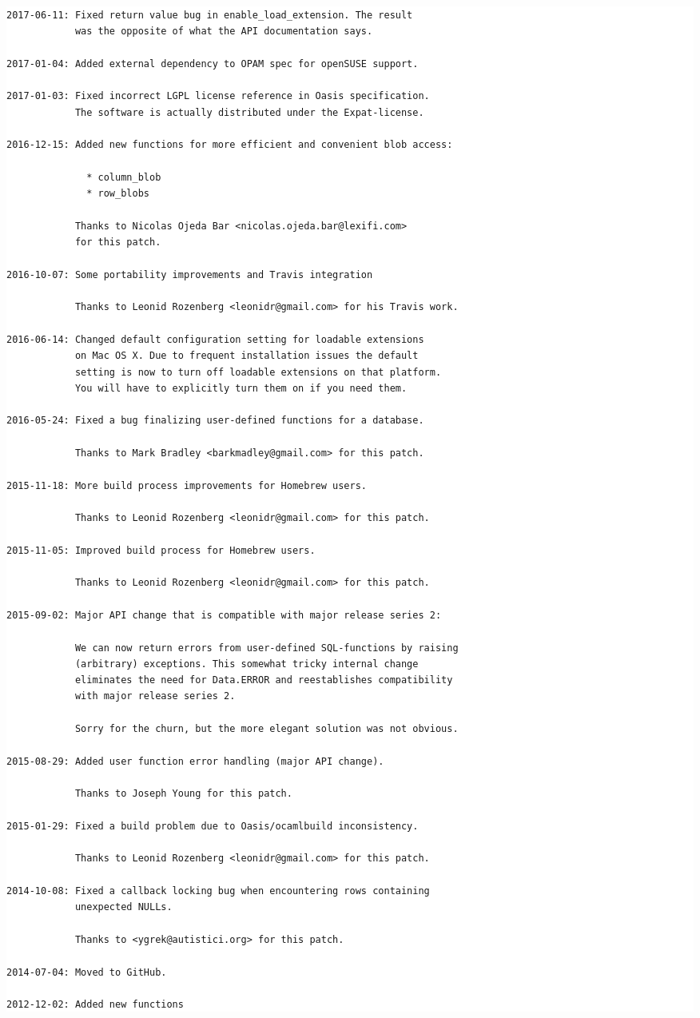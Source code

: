 ```text
2017-06-11: Fixed return value bug in enable_load_extension. The result
            was the opposite of what the API documentation says.

2017-01-04: Added external dependency to OPAM spec for openSUSE support.

2017-01-03: Fixed incorrect LGPL license reference in Oasis specification.
            The software is actually distributed under the Expat-license.

2016-12-15: Added new functions for more efficient and convenient blob access:

              * column_blob
              * row_blobs

            Thanks to Nicolas Ojeda Bar <nicolas.ojeda.bar@lexifi.com>
            for this patch.

2016-10-07: Some portability improvements and Travis integration

            Thanks to Leonid Rozenberg <leonidr@gmail.com> for his Travis work.

2016-06-14: Changed default configuration setting for loadable extensions
            on Mac OS X. Due to frequent installation issues the default
            setting is now to turn off loadable extensions on that platform.
            You will have to explicitly turn them on if you need them.

2016-05-24: Fixed a bug finalizing user-defined functions for a database.

            Thanks to Mark Bradley <barkmadley@gmail.com> for this patch.

2015-11-18: More build process improvements for Homebrew users.

            Thanks to Leonid Rozenberg <leonidr@gmail.com> for this patch.

2015-11-05: Improved build process for Homebrew users.

            Thanks to Leonid Rozenberg <leonidr@gmail.com> for this patch.

2015-09-02: Major API change that is compatible with major release series 2:

            We can now return errors from user-defined SQL-functions by raising
            (arbitrary) exceptions. This somewhat tricky internal change
            eliminates the need for Data.ERROR and reestablishes compatibility
            with major release series 2.

            Sorry for the churn, but the more elegant solution was not obvious.

2015-08-29: Added user function error handling (major API change).

            Thanks to Joseph Young for this patch.

2015-01-29: Fixed a build problem due to Oasis/ocamlbuild inconsistency.

            Thanks to Leonid Rozenberg <leonidr@gmail.com> for this patch.

2014-10-08: Fixed a callback locking bug when encountering rows containing
            unexpected NULLs.

            Thanks to <ygrek@autistici.org> for this patch.

2014-07-04: Moved to GitHub.

2012-12-02: Added new functions

```